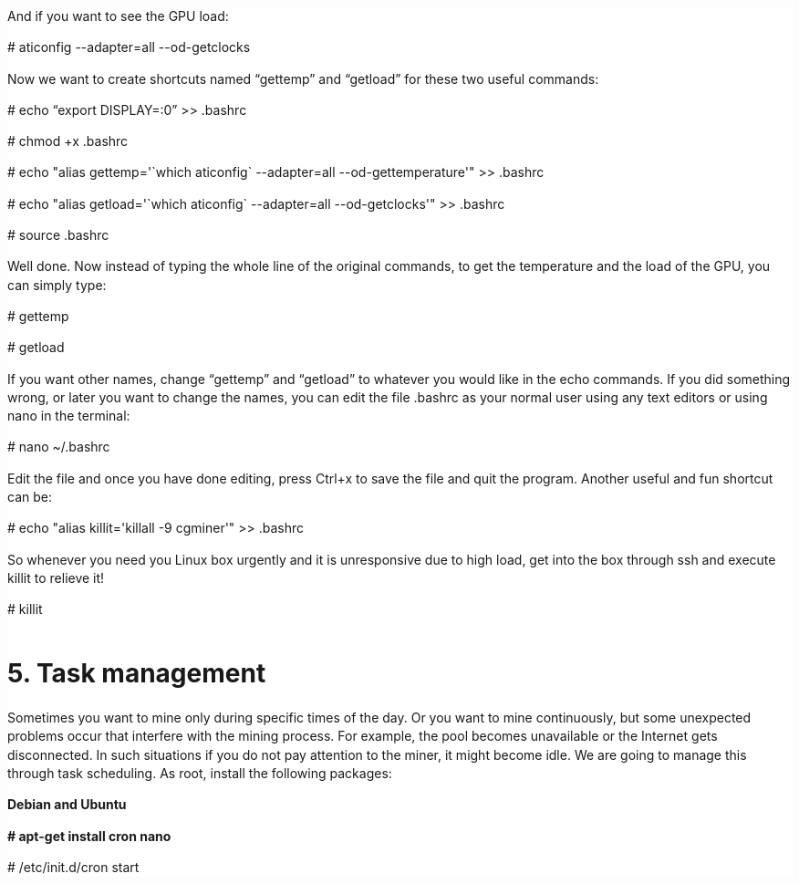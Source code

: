 And if you want to see the GPU load:

\# aticonfig --adapter=all --od-getclocks

Now we want to create shortcuts named “gettemp” and “getload” for these
two useful commands:

\# echo “export DISPLAY=:0” &gt;&gt; .bashrc

\# chmod +x .bashrc

\# echo "alias gettemp='\`which aticonfig\` --adapter=all
--od-gettemperature'" &gt;&gt; .bashrc

\# echo "alias getload='\`which aticonfig\` --adapter=all
--od-getclocks'" &gt;&gt; .bashrc

\# source .bashrc

Well done. Now instead of typing the whole line of the original
commands, to get the temperature and the load of the GPU, you can simply
type:

\# gettemp

\# getload

If you want other names, change “gettemp” and “getload” to whatever you
would like in the echo commands. If you did something wrong, or later
you want to change the names, you can edit the file .bashrc as your
normal user using any text editors or using nano in the terminal:

\# nano \~/.bashrc

Edit the file and once you have done editing, press Ctrl+x to save the
file and quit the program. Another useful and fun shortcut can be:

\# echo "alias killit='killall -9 cgminer'" &gt;&gt; .bashrc

So whenever you need you Linux box urgently and it is unresponsive due
to high load, get into the box through ssh and execute killit to relieve
it!

\# killit

<span id="anchor-22"></span>5. Task management
==============================================

Sometimes you want to mine only during specific times of the day. Or you
want to mine continuously, but some unexpected problems occur that
interfere with the mining process. For example, the pool becomes
unavailable or the Internet gets disconnected. In such situations if you
do not pay attention to the miner, it might become idle. We are going to
manage this through task scheduling. As root, install the following
packages:

****Debian** **and Ubuntu****

****\# apt-get install** **cron** **nano****

\# /etc/init.d/cron start
